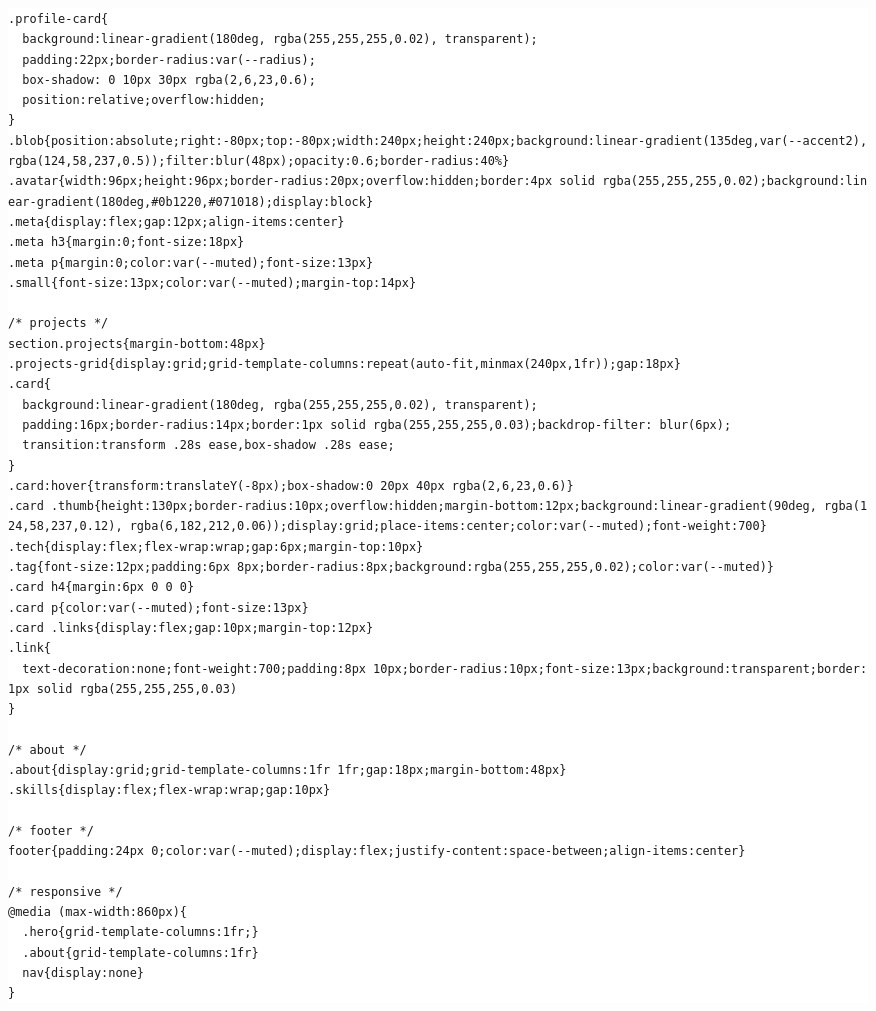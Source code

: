    .profile-card{
      background:linear-gradient(180deg, rgba(255,255,255,0.02), transparent);
      padding:22px;border-radius:var(--radius);
      box-shadow: 0 10px 30px rgba(2,6,23,0.6);
      position:relative;overflow:hidden;
    }
    .blob{position:absolute;right:-80px;top:-80px;width:240px;height:240px;background:linear-gradient(135deg,var(--accent2),rgba(124,58,237,0.5));filter:blur(48px);opacity:0.6;border-radius:40%}
    .avatar{width:96px;height:96px;border-radius:20px;overflow:hidden;border:4px solid rgba(255,255,255,0.02);background:linear-gradient(180deg,#0b1220,#071018);display:block}
    .meta{display:flex;gap:12px;align-items:center}
    .meta h3{margin:0;font-size:18px}
    .meta p{margin:0;color:var(--muted);font-size:13px}
    .small{font-size:13px;color:var(--muted);margin-top:14px}

    /* projects */
    section.projects{margin-bottom:48px}
    .projects-grid{display:grid;grid-template-columns:repeat(auto-fit,minmax(240px,1fr));gap:18px}
    .card{
      background:linear-gradient(180deg, rgba(255,255,255,0.02), transparent);
      padding:16px;border-radius:14px;border:1px solid rgba(255,255,255,0.03);backdrop-filter: blur(6px);
      transition:transform .28s ease,box-shadow .28s ease;
    }
    .card:hover{transform:translateY(-8px);box-shadow:0 20px 40px rgba(2,6,23,0.6)}
    .card .thumb{height:130px;border-radius:10px;overflow:hidden;margin-bottom:12px;background:linear-gradient(90deg, rgba(124,58,237,0.12), rgba(6,182,212,0.06));display:grid;place-items:center;color:var(--muted);font-weight:700}
    .tech{display:flex;flex-wrap:wrap;gap:6px;margin-top:10px}
    .tag{font-size:12px;padding:6px 8px;border-radius:8px;background:rgba(255,255,255,0.02);color:var(--muted)}
    .card h4{margin:6px 0 0 0}
    .card p{color:var(--muted);font-size:13px}
    .card .links{display:flex;gap:10px;margin-top:12px}
    .link{
      text-decoration:none;font-weight:700;padding:8px 10px;border-radius:10px;font-size:13px;background:transparent;border:1px solid rgba(255,255,255,0.03)
    }

    /* about */
    .about{display:grid;grid-template-columns:1fr 1fr;gap:18px;margin-bottom:48px}
    .skills{display:flex;flex-wrap:wrap;gap:10px}

    /* footer */
    footer{padding:24px 0;color:var(--muted);display:flex;justify-content:space-between;align-items:center}

    /* responsive */
    @media (max-width:860px){
      .hero{grid-template-columns:1fr;}
      .about{grid-template-columns:1fr}
      nav{display:none}
    }
